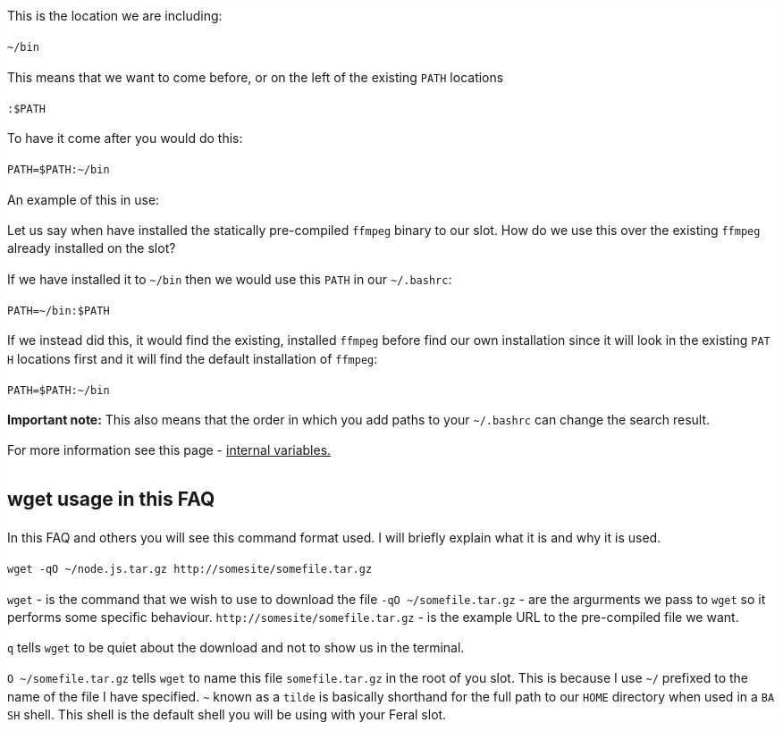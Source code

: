 This is the location we are including:

~~~
~/bin
~~~

This means that we want to come before, or on the left of the existing `PATH` locations

~~~
:$PATH
~~~

To have it come after you would do this:

~~~
PATH=$PATH:~/bin
~~~

An example of this in use:

Let us say when have installed the statically pre-compiled `ffmpeg` binary to our slot. How do we use this over the existing `ffmpeg` already installed on the slot?

If we have installed it to `~/bin` then we would use this `PATH` in our `~/.bashrc`:

~~~
PATH=~/bin:$PATH
~~~

If we instead did this, it would find the existing, installed `ffmpeg` before find our own installation since it will look in the existing `PATH` locations first and it will find the default installation of `ffmpeg`:

~~~
PATH=$PATH:~/bin
~~~

**Important note:** This also means that the order in which you add paths to your `~/.bashrc` can change the search result.

For more information see this page - [internal variables.](http://tldp.org/LDP/abs/html/internalvariables.html)

wget usage in this FAQ
---

In this FAQ and others you will see  this command format used. I will briefly explain what it is and why it is used.

~~~
wget -qO ~/node.js.tar.gz http://somesite/somefile.tar.gz
~~~

`wget` - is the command that we wish to use to download the file
`-qO ~/somefile.tar.gz` - are the argurments we pass to `wget` so it performs some specific behaviour.
`http://somesite/somefile.tar.gz` - is the example URL to the pre-compiled file we want.

`q` tells `wget` to be quiet about the download and not to show us in the terminal.

`O ~/somefile.tar.gz` tells `wget` to name this file `somefile.tar.gz` in the root of you slot. This is because I use `~/` prefixed to the name of the file I have specified. `~` known as a `tilde` is basically shorthand for the full path to our `HOME` directory when used in a `BASH` shell. This shell is the default shell you will be using with your Feral slot.
